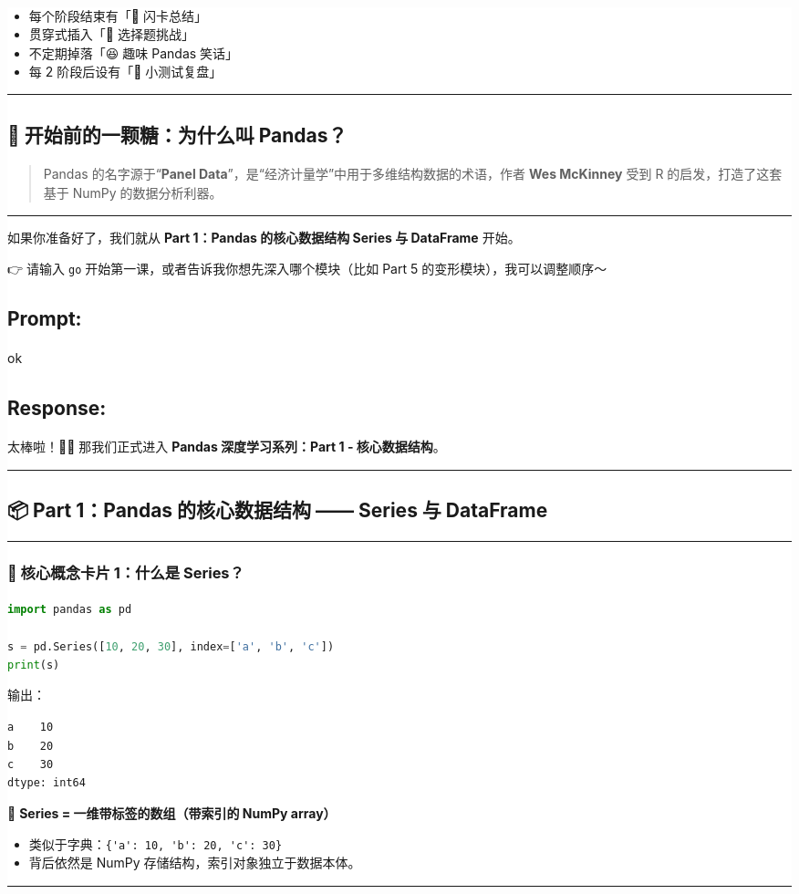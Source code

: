 *   每个阶段结束有「📌 闪卡总结」
*   贯穿式插入「🎯 选择题挑战」
*   不定期掉落「😆 趣味 Pandas 笑话」
*   每 2 阶段后设有「🧪 小测试复盘」

* * *

🐼 开始前的一颗糖：为什么叫 Pandas？
-----------------------

> Pandas 的名字源于“**Panel Data**”，是“经济计量学”中用于多维结构数据的术语，作者 **Wes McKinney** 受到 R 的启发，打造了这套基于 NumPy 的数据分析利器。

* * *

如果你准备好了，我们就从 **Part 1：Pandas 的核心数据结构 Series 与 DataFrame** 开始。

👉 请输入 `go` 开始第一课，或者告诉我你想先深入哪个模块（比如 Part 5 的变形模块），我可以调整顺序～

## Prompt:
ok

## Response:
太棒啦！🐼🎉 那我们正式进入 **Pandas 深度学习系列：Part 1 - 核心数据结构**。

* * *

📦 Part 1：Pandas 的核心数据结构 —— Series 与 DataFrame
----------------------------------------------

* * *

### 🧠 核心概念卡片 1：什么是 Series？

```python
import pandas as pd

s = pd.Series([10, 20, 30], index=['a', 'b', 'c'])
print(s)
```

输出：

```
a    10
b    20
c    30
dtype: int64
```

📌 **Series = 一维带标签的数组（带索引的 NumPy array）**

*   类似于字典：`{'a': 10, 'b': 20, 'c': 30}`
*   背后依然是 NumPy 存储结构，索引对象独立于数据本体。

* * *
